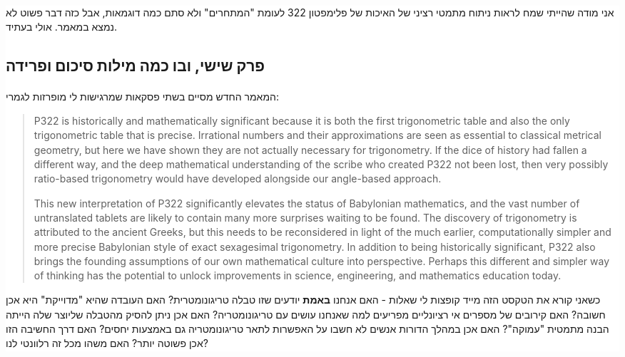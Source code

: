 אני מודה שהייתי שמח לראות ניתוח מתמטי רציני של האיכות של פלימפטון 322 לעומת "המתחרים" ולא סתם כמה דוגמאות, אבל כזה דבר פשוט לא נמצא במאמר. אולי בעתיד.
<h2>פרק שישי, ובו כמה מילות סיכום ופרידה</h2>
המאמר החדש מסיים בשתי פסקאות שמרגישות לי מופרזות לגמרי:
<blockquote>
<p dir="ltr">
P322 is historically and mathematically significant because it is both the first trigonometric table and also the only trigonometric table that is precise. Irrational numbers and their approximations are seen as essential to classical metrical geometry, but here we have shown they are not actually necessary for trigonometry. If the dice of history had fallen a different way, and the deep mathematical understanding of the scribe who created P322 not been lost, then very possibly ratio-based trigonometry would have developed alongside our angle-based approach.</p>
<p dir="ltr"></p>
<p dir="ltr">This new interpretation of P322 significantly elevates the status of Babylonian mathematics, and the vast number of untranslated tablets are likely to contain many more surprises waiting to be found. The discovery of trigonometry is attributed to the ancient Greeks, but this needs to be reconsidered in light of the much earlier, computationally simpler and more precise Babylonian style of exact sexagesimal trigonometry. In addition to being historically significant, P322 also brings the founding assumptions of our own mathematical culture into perspective. Perhaps this different and simpler way of thinking has the potential to unlock improvements in science, engineering, and mathematics education today.</p>
</blockquote>
כשאני קורא את הטקסט הזה מייד קופצות לי שאלות - האם אנחנו <strong>באמת</strong> יודעים שזו טבלה טריגונומטרית? האם העובדה שהיא "מדוייקת" היא אכן חשובה? האם קירובים של מספרים אי רציונליים מפריעים למה שאנחנו עושים עם טריגונומטריה? האם אכן ניתן להסיק מהטבלה שליוצר שלה הייתה הבנה מתמטית "עמוקה"? האם אכן במהלך הדורות אנשים לא חשבו על האפשרות לתאר טריגונומטריה גם באמצעות יחסים? האם דרך החשיבה הזו אכן פשוטה יותר? האם משהו מכל זה רלוונטי לנו?

